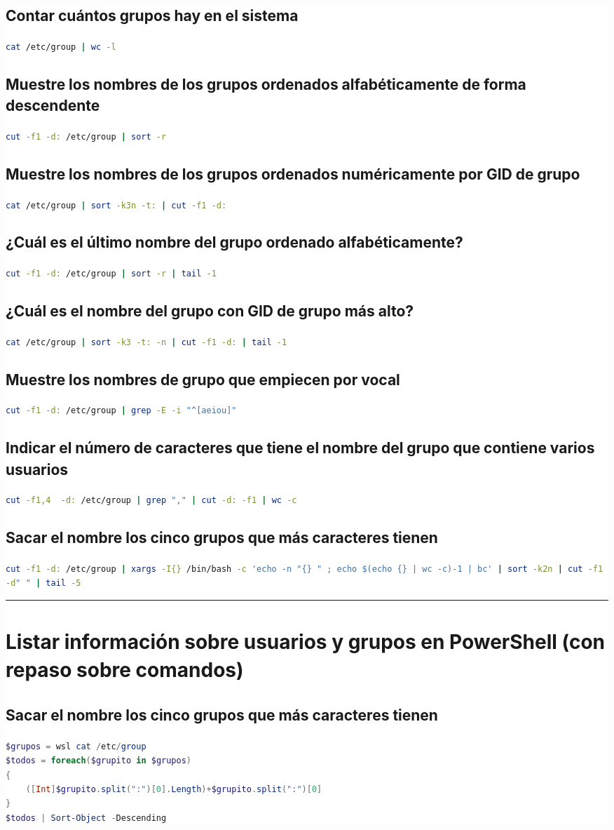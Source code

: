 ## Contar cuántos grupos hay en el sistema
```Bash
cat /etc/group | wc -l
```

## Muestre los nombres de los grupos ordenados alfabéticamente de forma descendente
```Bash
cut -f1 -d: /etc/group | sort -r
```

## Muestre los nombres de los grupos ordenados numéricamente por GID de grupo
```Bash
cat /etc/group | sort -k3n -t: | cut -f1 -d:
```

## ¿Cuál es el último nombre del grupo ordenado alfabéticamente? 
```Bash
cut -f1 -d: /etc/group | sort -r | tail -1
```

## ¿Cuál es el nombre del grupo con GID de grupo más alto?
```Bash
cat /etc/group | sort -k3 -t: -n | cut -f1 -d: | tail -1
```

## Muestre los nombres de grupo que empiecen por vocal
```Bash
cut -f1 -d: /etc/group | grep -E -i "^[aeiou]"
```

## Indicar el número de caracteres que tiene el nombre del grupo que contiene varios usuarios
```Bash
cut -f1,4  -d: /etc/group | grep "," | cut -d: -f1 | wc -c
```

## Sacar el nombre los cinco grupos que más caracteres tienen
```Bash
cut -f1 -d: /etc/group | xargs -I{} /bin/bash -c 'echo -n "{} " ; echo $(echo {} | wc -c)-1 | bc' | sort -k2n | cut -f1 -d" " | tail -5
```

------------------

# Listar información sobre usuarios y grupos en PowerShell (con repaso sobre comandos)
## Sacar el nombre los cinco grupos que más caracteres tienen
```PowerShell
$grupos = wsl cat /etc/group 
$todos = foreach($grupito in $grupos)
{
    ([Int]$grupito.split(":")[0].Length)+$grupito.split(":")[0]
}
$todos | Sort-Object -Descending
```